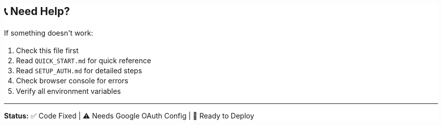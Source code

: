 ## 📞 Need Help?

If something doesn't work:
1. Check this file first
2. Read `QUICK_START.md` for quick reference
3. Read `SETUP_AUTH.md` for detailed steps
4. Check browser console for errors
5. Verify all environment variables

---

**Status:** ✅ Code Fixed | ⚠️ Needs Google OAuth Config | 🚀 Ready to Deploy


